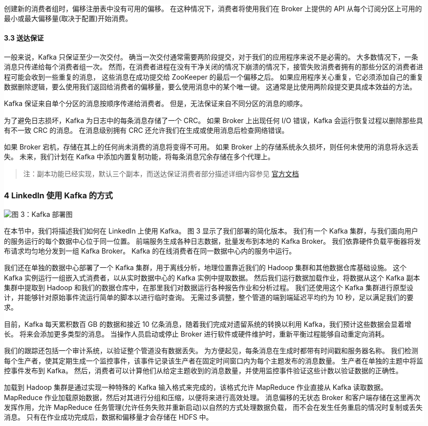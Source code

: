 创建新的消费者组时，偏移注册表中没有可用的偏移。
在这种情况下，消费者将使用我们在 Broker 上提供的 API 从每个订阅分区上可用的最小或最大偏移量(取决于配置)开始消费。

#### 3.3 送达保证

一般来说，Kafka 只保证至少一次交付。
确当一次交付通常需要两阶段提交，对于我们的应用程序来说不是必需的。
大多数情况下，一条消息只传递给每个消费者组一次。
然而，在消费者进程在没有干净关闭的情况下崩溃的情况下，接管失败消费者拥有的那些分区的消费者进程可能会收到一些重复的消息，
这些消息在成功提交给 ZooKeeper 的最后一个偏移之后。
如果应用程序关心重复，它必须添加自己的重复数据删除逻辑，要么使用我们返回给消费者的偏移量，要么使用消息中的某个唯一键。
这通常是比使用两阶段提交更具成本效益的方法。

Kafka 保证来自单个分区的消息按顺序传递给消费者。
但是，无法保证来自不同分区的消息的顺序。

为了避免日志损坏，Kafka 为日志中的每条消息存储了一个 CRC。
如果 Broker 上出现任何 I/O 错误，Kafka 会运行恢复过程以删除那些具有不一致 CRC 的消息。
在消息级别拥有 CRC 还允许我们在生成或使用消息后检查网络错误。

如果 Broker 宕机，存储在其上的任何尚未消费的消息将变得不可用。
如果 Broker 上的存储系统永久损坏，则任何未使用的消息将永远丢失。
未来，我们计划在 Kafka 中添加内置复制功能，将每条消息冗余存储在多个代理上。

> 注：副本功能已经实现，默认三个副本，而送达保证消费者部分描述详细内容参见 [官方文档](http://kafka.apache.org/documentation.html#semantics)

### 4 LinkedIn 使用 Kafka 的方式

![图 3：Kafka 部署图](https://i.loli.net/2021/06/21/Zw4qgzfkTKxtcur.png)

在本节中，我们将描述我们如何在 LinkedIn 上使用 Kafka。
图 3 显示了我们部署的简化版本。
我们有一个 Kafka 集群，与我们面向用户的服务运行的每个数据中心位于同一位置。
前端服务生成各种日志数据，批量发布到本地的 Kafka Broker。
我们依靠硬件负载平衡器将发布请求均匀地分发到一组 Kafka Broker。
Kafka 的在线消费者在同一数据中心内的服务中运行。

我们还在单独的数据中心部署了一个 Kafka 集群，用于离线分析，地理位置靠近我们的 Hadoop 集群和其他数据仓库基础设施。
这个 Kafka 实例运行一组嵌入式消费者，以从实时数据中心的 Kafka 实例中提取数据。
然后我们运行数据加载作业，将数据从这个 Kafka 副本集群中提取到 Hadoop 和我们的数据仓库中，在那里我们对数据运行各种报告作业和分析过程。
我们还使用这个 Kafka 集群进行原型设计，并能够针对原始事件流运行简单的脚本以进行临时查询。
无需过多调整，整个管道的端到端延迟平均约为 10 秒，足以满足我们的要求。

目前，Kafka 每天累积数百 GB 的数据和接近 10 亿条消息，随着我们完成对遗留系统的转换以利用 Kafka，我们预计这些数据会显着增长。
将来会添加更多类型的消息。
当操作人员启动或停止 Broker 进行软件或硬件维护时，重新平衡过程能够自动重定向消耗。

我们的跟踪还包括一个审计系统，以验证整个管道没有数据丢失。
为方便起见，每条消息在生成时都带有时间戳和服务器名称。
我们检测每个生产者，使其定期生成一个监控事件，该事件记录该生产者在固定时间窗口内为每个主题发布的消息数量。
生产者在单独的主题中将监控事件发布到 Kafka。
然后，消费者可以计算他们从给定主题收到的消息数量，并使用监控事件验证这些计数以验证数据的正确性。

加载到 Hadoop 集群是通过实现一种特殊的 Kafka 输入格式来完成的，该格式允许 MapReduce 作业直接从 Kafka 读取数据。
MapReduce 作业加载原始数据，然后对其进行分组和压缩，以便将来进行高效处理。
消息偏移的无状态 Broker 和客户端存储在这里再次发挥作用，允许 MapReduce 任务管理(允许任务失败并重新启动)以自然的方式处理数据负载，
而不会在发生任务重启的情况时复制或丢失消息。
只有在作业成功完成后，数据和偏移量才会存储在 HDFS 中。
